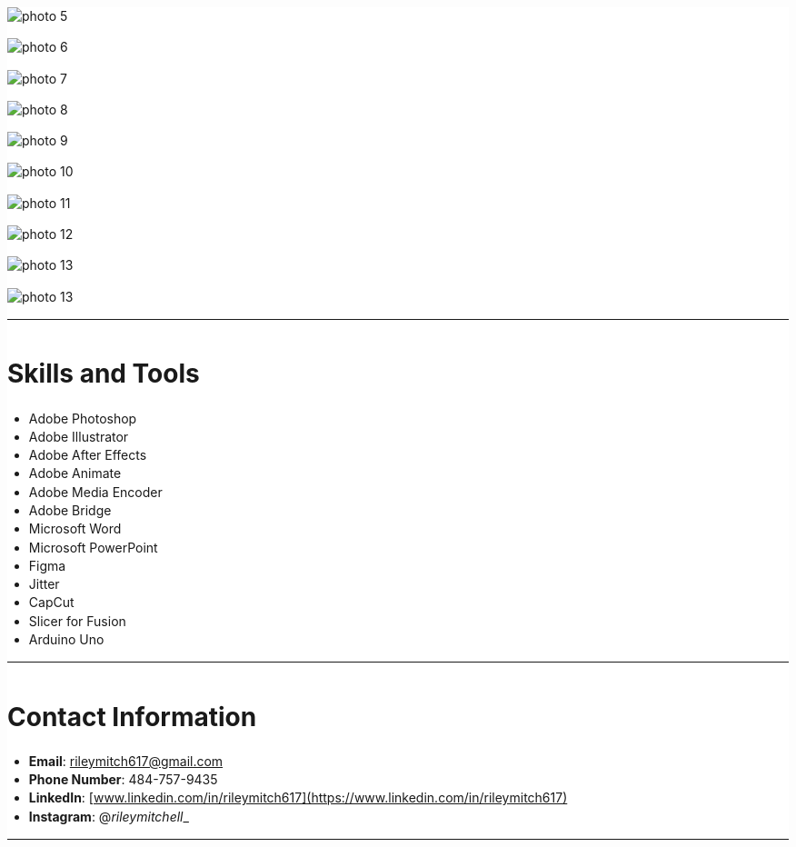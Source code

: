 ![photo 5 ](https://github.com/rem357/idm221-rem357/blob/main/PHOTO/IMG_8003.png?raw=true)

![photo 6 ](https://github.com/rem357/idm221-rem357/blob/main/PHOTO/IMG_8086.png?raw=true)

![photo 7 ](https://github.com/rem357/idm221-rem357/blob/main/PHOTO/IMG_8361.png?raw=true)

![photo 8 ](https://github.com/rem357/idm221-rem357/blob/main/PHOTO/PE1_Mitchell_1Edited.jpg?raw=true)

![photo 9 ](https://github.com/rem357/idm221-rem357/blob/main/PHOTO/PE1_Mitchell_2.jpg?raw=true)

![photo 10 ](https://github.com/rem357/idm221-rem357/blob/main/PHOTO/PE1_Mitchell_3.jpg?raw=true)

![photo 11 ](https://github.com/rem357/idm221-rem357/blob/main/PHOTO/image%20four.png?raw=true)

![photo 12 ](https://github.com/rem357/idm221-rem357/blob/main/PHOTO/image%20one_.png?raw=true)

![photo 13 ](https://github.com/rem357/idm221-rem357/blob/main/PHOTO/image%20three.png?raw=true)

![photo 13 ](https://github.com/rem357/idm221-rem357/blob/main/PHOTO/image%20two.png?raw=true)

---

# Skills and Tools

- Adobe Photoshop
- Adobe Illustrator
- Adobe After Effects
- Adobe Animate
- Adobe Media Encoder
- Adobe Bridge
- Microsoft Word
- Microsoft PowerPoint
- Figma
- Jitter
- CapCut
- Slicer for Fusion
- Arduino Uno

---

# Contact Information

- **Email**: [rileymitch617@gmail.com](mailto:rileymitch617@gmail.com)
- **Phone Number**: 484-757-9435
- **LinkedIn**: [www.linkedin.com/in/rileymitch617](https://www.linkedin.com/in/rileymitch617)
- **Instagram**: @_rileymitchell__

---
